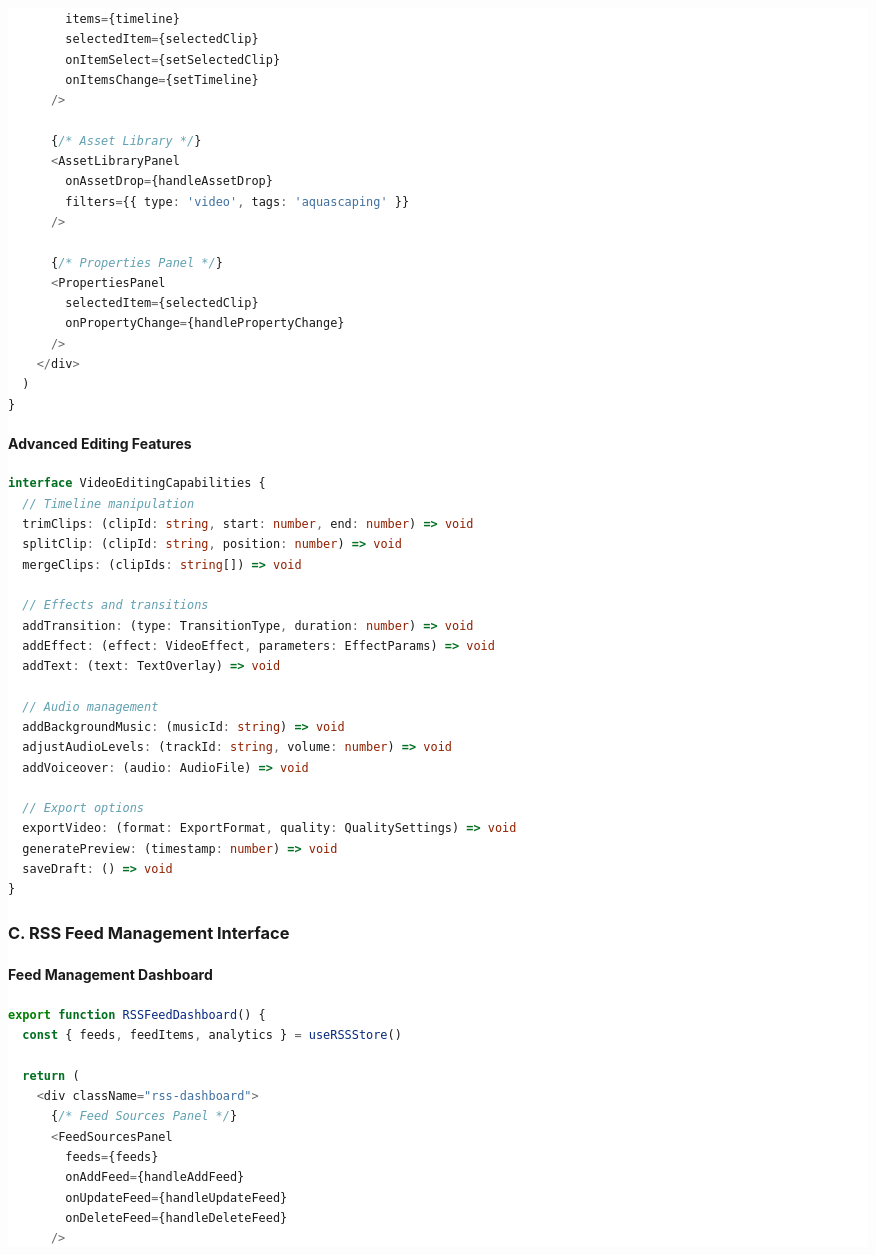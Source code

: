 ```typescript
        items={timeline}
        selectedItem={selectedClip}
        onItemSelect={setSelectedClip}
        onItemsChange={setTimeline}
      />
      
      {/* Asset Library */}
      <AssetLibraryPanel 
        onAssetDrop={handleAssetDrop}
        filters={{ type: 'video', tags: 'aquascaping' }}
      />
      
      {/* Properties Panel */}
      <PropertiesPanel 
        selectedItem={selectedClip}
        onPropertyChange={handlePropertyChange}
      />
    </div>
  )
}
```

#### Advanced Editing Features
```typescript
interface VideoEditingCapabilities {
  // Timeline manipulation
  trimClips: (clipId: string, start: number, end: number) => void
  splitClip: (clipId: string, position: number) => void
  mergeClips: (clipIds: string[]) => void
  
  // Effects and transitions
  addTransition: (type: TransitionType, duration: number) => void
  addEffect: (effect: VideoEffect, parameters: EffectParams) => void
  addText: (text: TextOverlay) => void
  
  // Audio management
  addBackgroundMusic: (musicId: string) => void
  adjustAudioLevels: (trackId: string, volume: number) => void
  addVoiceover: (audio: AudioFile) => void
  
  // Export options
  exportVideo: (format: ExportFormat, quality: QualitySettings) => void
  generatePreview: (timestamp: number) => void
  saveDraft: () => void
}
```

### C. RSS Feed Management Interface

#### Feed Management Dashboard
```typescript
export function RSSFeedDashboard() {
  const { feeds, feedItems, analytics } = useRSSStore()
  
  return (
    <div className="rss-dashboard">
      {/* Feed Sources Panel */}
      <FeedSourcesPanel 
        feeds={feeds}
        onAddFeed={handleAddFeed}
        onUpdateFeed={handleUpdateFeed}
        onDeleteFeed={handleDeleteFeed}
      />
```